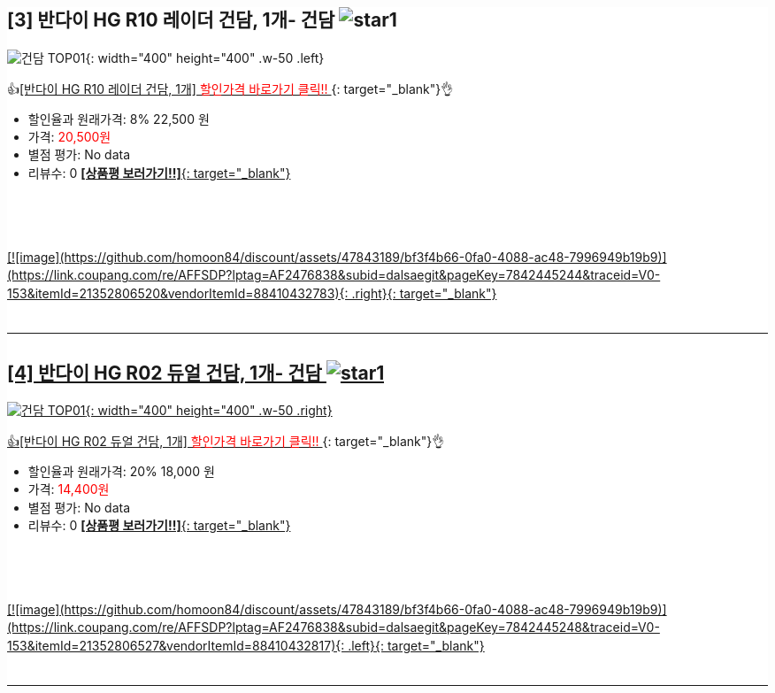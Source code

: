 ## [3] 반다이 HG R10 레이더 건담, 1개- 건담  <img width="81" alt="star1" src="https://user-images.githubusercontent.com/78655692/151471925-e5f35751-d4b9-416b-b41d-a059267a09e3.png">

![건담 TOP01](https://thumbnail6.coupangcdn.com/thumbnails/remote/230x230ex/image/retail/images/2024/01/18/14/0/40c7d1f3-e787-44c1-bff9-78cbdd1f0d80.jpg){: width="400" height="400" .w-50 .left}


👍<a href="https://link.coupang.com/re/AFFSDP?lptag=AF2476838&subid=dalsaegit&pageKey=7842445244&traceid=V0-153&itemId=21352806520&vendorItemId=88410432783">[반다이 HG R10 레이더 건담, 1개]<font color=red> 할인가격 바로가기 클릭!! </font></a>{: target="_blank"}👌
<br>
- 할인율과 원래가격: 8%  22,500   원
- 가격: <span style='color:red'>20,500원</span>
- 별점 평가: No data
- 리뷰수: 0 <a href="https://link.coupang.com/re/AFFSDP?lptag=AF2476838&subid=dalsaegit&pageKey=7842445244&traceid=V0-153&itemId=21352806520&vendorItemId=88410432783"> <strong>[상품평 보러가기!!]</strong>{: target="_blank"}
<br>
<br>
<br>
[![image](https://github.com/homoon84/discount/assets/47843189/bf3f4b66-0fa0-4088-ac48-7996949b19b9)](https://link.coupang.com/re/AFFSDP?lptag=AF2476838&subid=dalsaegit&pageKey=7842445244&traceid=V0-153&itemId=21352806520&vendorItemId=88410432783){: .right}{: target="_blank"}
<br>
<br>

---

        
       
## [4] 반다이 HG R02 듀얼 건담, 1개- 건담  <img width="81" alt="star1" src="https://user-images.githubusercontent.com/78655692/151471925-e5f35751-d4b9-416b-b41d-a059267a09e3.png">

![건담 TOP01](https://thumbnail6.coupangcdn.com/thumbnails/remote/230x230ex/image/retail/images/2024/01/18/14/4/b605ab9d-8883-4da9-9ae8-4ba68a7c7f3b.jpg){: width="400" height="400" .w-50 .right}


👍<a href="https://link.coupang.com/re/AFFSDP?lptag=AF2476838&subid=dalsaegit&pageKey=7842445248&traceid=V0-153&itemId=21352806527&vendorItemId=88410432817">[반다이 HG R02 듀얼 건담, 1개]<font color=red> 할인가격 바로가기 클릭!! </font></a>{: target="_blank"}👌
<br>
- 할인율과 원래가격: 20%  18,000   원
- 가격: <span style='color:red'>14,400원</span>
- 별점 평가: No data
- 리뷰수: 0 <a href="https://link.coupang.com/re/AFFSDP?lptag=AF2476838&subid=dalsaegit&pageKey=7842445248&traceid=V0-153&itemId=21352806527&vendorItemId=88410432817"> <strong>[상품평 보러가기!!]</strong>{: target="_blank"}
<br>
<br>
<br>
[![image](https://github.com/homoon84/discount/assets/47843189/bf3f4b66-0fa0-4088-ac48-7996949b19b9)](https://link.coupang.com/re/AFFSDP?lptag=AF2476838&subid=dalsaegit&pageKey=7842445248&traceid=V0-153&itemId=21352806527&vendorItemId=88410432817){: .left}{: target="_blank"}
<br>
<br>

---
